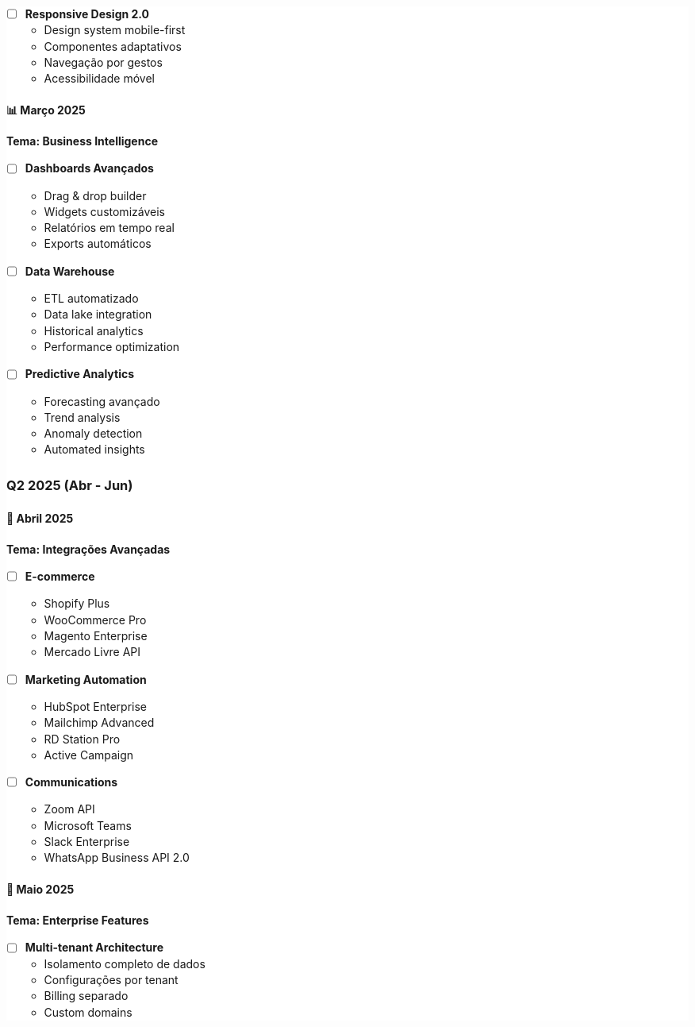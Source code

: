 - [ ] **Responsive Design 2.0**
  - Design system mobile-first
  - Componentes adaptativos
  - Navegação por gestos
  - Acessibilidade móvel

#### 📊 Março 2025
**Tema: Business Intelligence**

- [ ] **Dashboards Avançados**
  - Drag & drop builder
  - Widgets customizáveis
  - Relatórios em tempo real
  - Exports automáticos

- [ ] **Data Warehouse**
  - ETL automatizado
  - Data lake integration
  - Historical analytics
  - Performance optimization

- [ ] **Predictive Analytics**
  - Forecasting avançado
  - Trend analysis
  - Anomaly detection
  - Automated insights

### Q2 2025 (Abr - Jun)

#### 🔗 Abril 2025
**Tema: Integrações Avançadas**

- [ ] **E-commerce**
  - Shopify Plus
  - WooCommerce Pro
  - Magento Enterprise
  - Mercado Livre API

- [ ] **Marketing Automation**
  - HubSpot Enterprise
  - Mailchimp Advanced
  - RD Station Pro
  - Active Campaign

- [ ] **Communications**
  - Zoom API
  - Microsoft Teams
  - Slack Enterprise
  - WhatsApp Business API 2.0

#### 🏢 Maio 2025
**Tema: Enterprise Features**

- [ ] **Multi-tenant Architecture**
  - Isolamento completo de dados
  - Configurações por tenant
  - Billing separado
  - Custom domains
